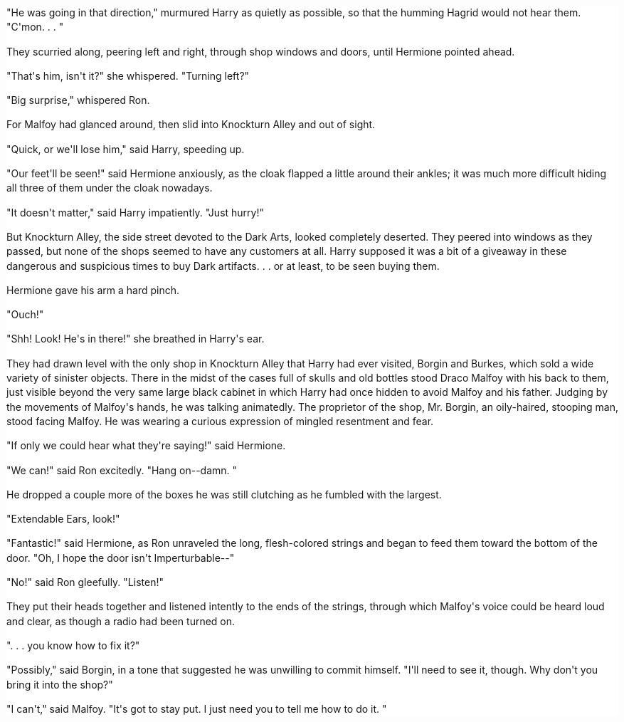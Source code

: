 "He was going in that direction," murmured Harry as quietly as possible, so that the humming Hagrid would not hear them. "C'mon. . . "

They scurried along, peering left and right, through shop windows and doors, until Hermione pointed ahead. 

"That's him, isn't it?" she whispered. "Turning left?"

"Big surprise," whispered Ron. 

For Malfoy had glanced around, then slid into Knockturn Alley and out of sight. 

"Quick, or we'll lose him," said Harry, speeding up. 

"Our feet'll be seen!" said Hermione anxiously, as the cloak flapped a little around their ankles; it was much more difficult hiding all three of them under the cloak nowadays. 

"It doesn't matter," said Harry impatiently. "Just hurry!"

But Knockturn Alley, the side street devoted to the Dark Arts, looked completely deserted. They peered into windows as they passed, but none of the shops seemed to have any customers at all. Harry supposed it was a bit of a giveaway in these dangerous and suspicious times to buy Dark artifacts. . . or at least, to be seen buying them. 

Hermione gave his arm a hard pinch. 

"Ouch!"

"Shh! Look! He's in there!" she breathed in Harry's ear. 

They had drawn level with the only shop in Knockturn Alley that Harry had ever visited, Borgin and Burkes, which sold a wide variety of sinister objects. There in the midst of the cases full of skulls and old bottles stood Draco Malfoy with his back to them, just visible beyond the very same large black cabinet in which Harry had once hidden to avoid Malfoy and his father. Judging by the movements of Malfoy's hands, he was talking animatedly. The proprietor of the shop, Mr. Borgin, an oily-haired, stooping man, stood facing Malfoy. He was wearing a curious expression of mingled resentment and fear. 

"If only we could hear what they're saying!" said Hermione. 

"We can!" said Ron excitedly. "Hang on--damn. "

He dropped a couple more of the boxes he was still clutching as he fumbled with the largest. 

"Extendable Ears, look!"

"Fantastic!" said Hermione, as Ron unraveled the long, flesh-colored strings and began to feed them toward the bottom of the door. "Oh, I hope the door isn't Imperturbable--"

"No!" said Ron gleefully. "Listen!"

They put their heads together and listened intently to the ends of the strings, through which Malfoy's voice could be heard loud and clear, as though a radio had been turned on. 

". . . you know how to fix it?"

"Possibly," said Borgin, in a tone that suggested he was unwilling to commit himself. "I'll need to see it, though. Why don't you bring it into the shop?"

"I can't," said Malfoy. "It's got to stay put. I just need you to tell me how to do it. "
